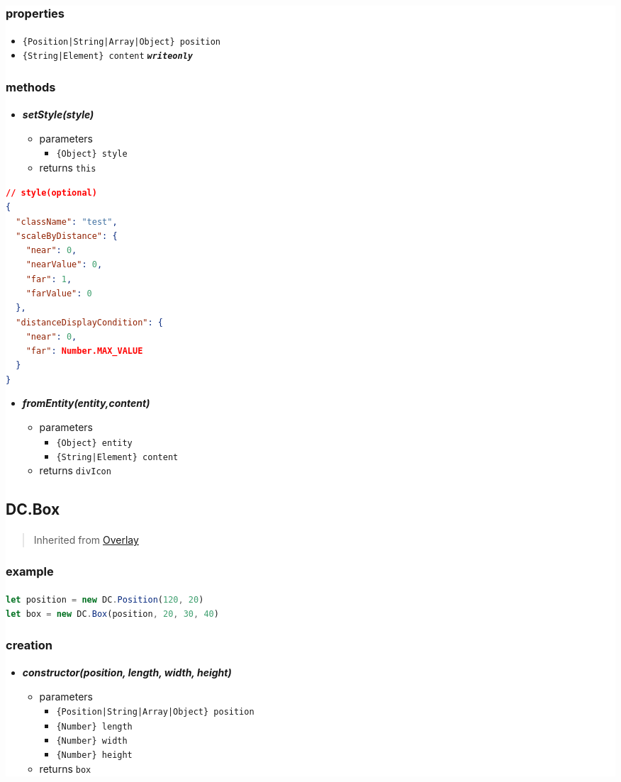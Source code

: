 ### properties

- `{Position|String|Array|Object} position`
- `{String|Element} content` **_`writeonly`_**

### methods

- **_setStyle(style)_**

  - parameters
    - `{Object} style`
  - returns `this`

```json
// style(optional)
{
  "className": "test",
  "scaleByDistance": {
    "near": 0,
    "nearValue": 0,
    "far": 1,
    "farValue": 0
  },
  "distanceDisplayCondition": {
    "near": 0,
    "far": Number.MAX_VALUE
  }
}
```

- **_fromEntity(entity,content)_**

  - parameters
    - `{Object} entity`
    - `{String|Element} content`
  - returns `divIcon`

## DC.Box

> Inherited from [Overlay](#overlay)

### example

```js
let position = new DC.Position(120, 20)
let box = new DC.Box(position, 20, 30, 40)
```

### creation

- **_constructor(position, length, width, height)_**

  - parameters
    - `{Position|String|Array|Object} position`
    - `{Number} length`
    - `{Number} width`
    - `{Number} height`
  - returns `box`
